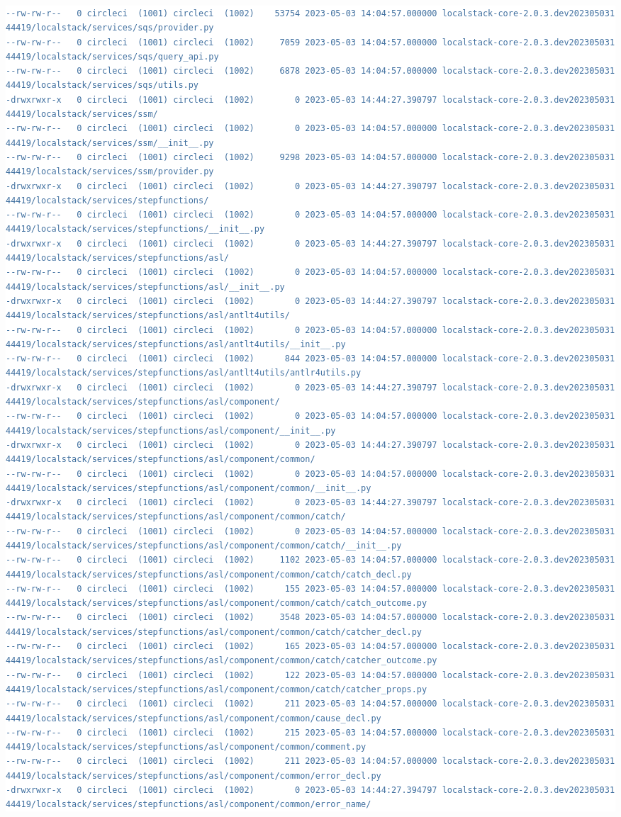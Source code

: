 ```diff
--rw-rw-r--   0 circleci  (1001) circleci  (1002)    53754 2023-05-03 14:04:57.000000 localstack-core-2.0.3.dev20230503144419/localstack/services/sqs/provider.py
--rw-rw-r--   0 circleci  (1001) circleci  (1002)     7059 2023-05-03 14:04:57.000000 localstack-core-2.0.3.dev20230503144419/localstack/services/sqs/query_api.py
--rw-rw-r--   0 circleci  (1001) circleci  (1002)     6878 2023-05-03 14:04:57.000000 localstack-core-2.0.3.dev20230503144419/localstack/services/sqs/utils.py
-drwxrwxr-x   0 circleci  (1001) circleci  (1002)        0 2023-05-03 14:44:27.390797 localstack-core-2.0.3.dev20230503144419/localstack/services/ssm/
--rw-rw-r--   0 circleci  (1001) circleci  (1002)        0 2023-05-03 14:04:57.000000 localstack-core-2.0.3.dev20230503144419/localstack/services/ssm/__init__.py
--rw-rw-r--   0 circleci  (1001) circleci  (1002)     9298 2023-05-03 14:04:57.000000 localstack-core-2.0.3.dev20230503144419/localstack/services/ssm/provider.py
-drwxrwxr-x   0 circleci  (1001) circleci  (1002)        0 2023-05-03 14:44:27.390797 localstack-core-2.0.3.dev20230503144419/localstack/services/stepfunctions/
--rw-rw-r--   0 circleci  (1001) circleci  (1002)        0 2023-05-03 14:04:57.000000 localstack-core-2.0.3.dev20230503144419/localstack/services/stepfunctions/__init__.py
-drwxrwxr-x   0 circleci  (1001) circleci  (1002)        0 2023-05-03 14:44:27.390797 localstack-core-2.0.3.dev20230503144419/localstack/services/stepfunctions/asl/
--rw-rw-r--   0 circleci  (1001) circleci  (1002)        0 2023-05-03 14:04:57.000000 localstack-core-2.0.3.dev20230503144419/localstack/services/stepfunctions/asl/__init__.py
-drwxrwxr-x   0 circleci  (1001) circleci  (1002)        0 2023-05-03 14:44:27.390797 localstack-core-2.0.3.dev20230503144419/localstack/services/stepfunctions/asl/antlt4utils/
--rw-rw-r--   0 circleci  (1001) circleci  (1002)        0 2023-05-03 14:04:57.000000 localstack-core-2.0.3.dev20230503144419/localstack/services/stepfunctions/asl/antlt4utils/__init__.py
--rw-rw-r--   0 circleci  (1001) circleci  (1002)      844 2023-05-03 14:04:57.000000 localstack-core-2.0.3.dev20230503144419/localstack/services/stepfunctions/asl/antlt4utils/antlr4utils.py
-drwxrwxr-x   0 circleci  (1001) circleci  (1002)        0 2023-05-03 14:44:27.390797 localstack-core-2.0.3.dev20230503144419/localstack/services/stepfunctions/asl/component/
--rw-rw-r--   0 circleci  (1001) circleci  (1002)        0 2023-05-03 14:04:57.000000 localstack-core-2.0.3.dev20230503144419/localstack/services/stepfunctions/asl/component/__init__.py
-drwxrwxr-x   0 circleci  (1001) circleci  (1002)        0 2023-05-03 14:44:27.390797 localstack-core-2.0.3.dev20230503144419/localstack/services/stepfunctions/asl/component/common/
--rw-rw-r--   0 circleci  (1001) circleci  (1002)        0 2023-05-03 14:04:57.000000 localstack-core-2.0.3.dev20230503144419/localstack/services/stepfunctions/asl/component/common/__init__.py
-drwxrwxr-x   0 circleci  (1001) circleci  (1002)        0 2023-05-03 14:44:27.390797 localstack-core-2.0.3.dev20230503144419/localstack/services/stepfunctions/asl/component/common/catch/
--rw-rw-r--   0 circleci  (1001) circleci  (1002)        0 2023-05-03 14:04:57.000000 localstack-core-2.0.3.dev20230503144419/localstack/services/stepfunctions/asl/component/common/catch/__init__.py
--rw-rw-r--   0 circleci  (1001) circleci  (1002)     1102 2023-05-03 14:04:57.000000 localstack-core-2.0.3.dev20230503144419/localstack/services/stepfunctions/asl/component/common/catch/catch_decl.py
--rw-rw-r--   0 circleci  (1001) circleci  (1002)      155 2023-05-03 14:04:57.000000 localstack-core-2.0.3.dev20230503144419/localstack/services/stepfunctions/asl/component/common/catch/catch_outcome.py
--rw-rw-r--   0 circleci  (1001) circleci  (1002)     3548 2023-05-03 14:04:57.000000 localstack-core-2.0.3.dev20230503144419/localstack/services/stepfunctions/asl/component/common/catch/catcher_decl.py
--rw-rw-r--   0 circleci  (1001) circleci  (1002)      165 2023-05-03 14:04:57.000000 localstack-core-2.0.3.dev20230503144419/localstack/services/stepfunctions/asl/component/common/catch/catcher_outcome.py
--rw-rw-r--   0 circleci  (1001) circleci  (1002)      122 2023-05-03 14:04:57.000000 localstack-core-2.0.3.dev20230503144419/localstack/services/stepfunctions/asl/component/common/catch/catcher_props.py
--rw-rw-r--   0 circleci  (1001) circleci  (1002)      211 2023-05-03 14:04:57.000000 localstack-core-2.0.3.dev20230503144419/localstack/services/stepfunctions/asl/component/common/cause_decl.py
--rw-rw-r--   0 circleci  (1001) circleci  (1002)      215 2023-05-03 14:04:57.000000 localstack-core-2.0.3.dev20230503144419/localstack/services/stepfunctions/asl/component/common/comment.py
--rw-rw-r--   0 circleci  (1001) circleci  (1002)      211 2023-05-03 14:04:57.000000 localstack-core-2.0.3.dev20230503144419/localstack/services/stepfunctions/asl/component/common/error_decl.py
-drwxrwxr-x   0 circleci  (1001) circleci  (1002)        0 2023-05-03 14:44:27.394797 localstack-core-2.0.3.dev20230503144419/localstack/services/stepfunctions/asl/component/common/error_name/
```